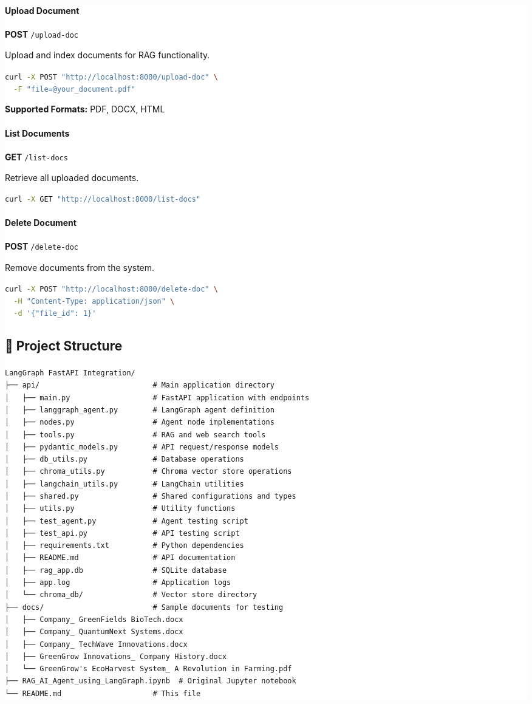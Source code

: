 #### Upload Document
**POST** `/upload-doc`

Upload and index documents for RAG functionality.

```bash
curl -X POST "http://localhost:8000/upload-doc" \
  -F "file=@your_document.pdf"
```

**Supported Formats:** PDF, DOCX, HTML

#### List Documents
**GET** `/list-docs`

Retrieve all uploaded documents.

```bash
curl -X GET "http://localhost:8000/list-docs"
```

#### Delete Document
**POST** `/delete-doc`

Remove documents from the system.

```bash
curl -X POST "http://localhost:8000/delete-doc" \
  -H "Content-Type: application/json" \
  -d '{"file_id": 1}'
```



## 📁 Project Structure

```
LangGraph FastAPI Integration/
├── api/                          # Main application directory
│   ├── main.py                   # FastAPI application with endpoints
│   ├── langgraph_agent.py        # LangGraph agent definition
│   ├── nodes.py                  # Agent node implementations
│   ├── tools.py                  # RAG and web search tools
│   ├── pydantic_models.py        # API request/response models
│   ├── db_utils.py               # Database operations
│   ├── chroma_utils.py           # Chroma vector store operations
│   ├── langchain_utils.py        # LangChain utilities
│   ├── shared.py                 # Shared configurations and types
│   ├── utils.py                  # Utility functions
│   ├── test_agent.py             # Agent testing script
│   ├── test_api.py               # API testing script
│   ├── requirements.txt          # Python dependencies
│   ├── README.md                 # API documentation
│   ├── rag_app.db                # SQLite database
│   ├── app.log                   # Application logs
│   └── chroma_db/                # Vector store directory
├── docs/                         # Sample documents for testing
│   ├── Company_ GreenFields BioTech.docx
│   ├── Company_ QuantumNext Systems.docx
│   ├── Company_ TechWave Innovations.docx
│   ├── GreenGrow Innovations_ Company History.docx
│   └── GreenGrow's EcoHarvest System_ A Revolution in Farming.pdf
├── RAG_AI_Agent_using_LangGraph.ipynb  # Original Jupyter notebook
└── README.md                     # This file
```
